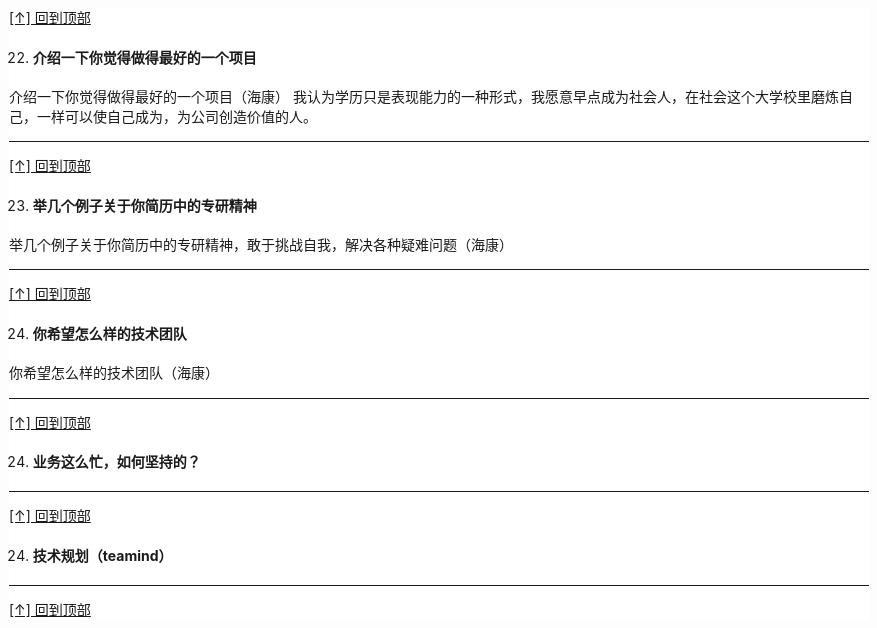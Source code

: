 
[[↑] 回到顶部](#awsome-knowledge-front-end)

22. #### 介绍一下你觉得做得最好的一个项目
介绍一下你觉得做得最好的一个项目（海康）
我认为学历只是表现能力的一种形式，我愿意早点成为社会人，在社会这个大学校里磨炼自己，一样可以使自己成为，为公司创造价值的人。

---

[[↑] 回到顶部](#awsome-knowledge-front-end)

23. #### 举几个例子关于你简历中的专研精神
举几个例子关于你简历中的专研精神，敢于挑战自我，解决各种疑难问题（海康）

---

[[↑] 回到顶部](#awsome-knowledge-front-end)

24. #### 你希望怎么样的技术团队
你希望怎么样的技术团队（海康）

---

[[↑] 回到顶部](#awsome-knowledge-front-end)

24. #### 业务这么忙，如何坚持的？


---

[[↑] 回到顶部](#awsome-knowledge-front-end)


24. #### 技术规划（teamind）


---

[[↑] 回到顶部](#awsome-knowledge-front-end)

